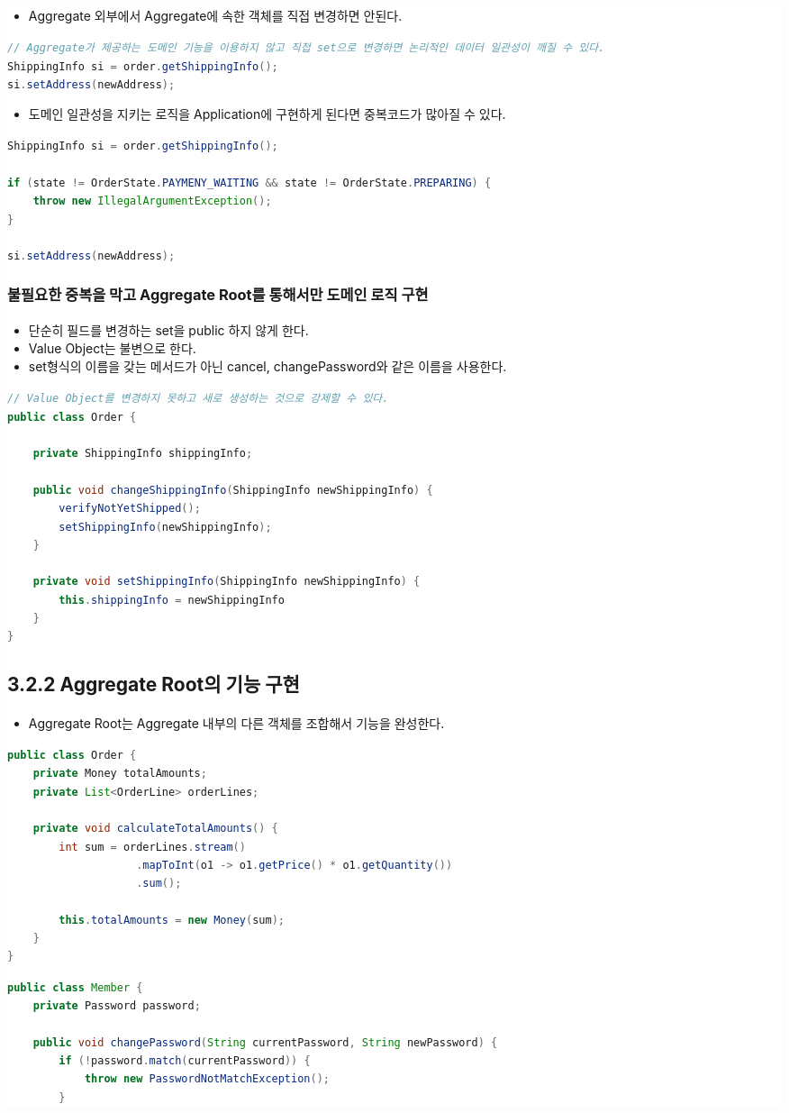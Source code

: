  - Aggregate 외부에서 Aggregate에 속한 객체를 직접 변경하면 안된다.
```java
// Aggregate가 제공하는 도메인 기능을 이용하지 않고 직접 set으로 변경하면 논리적인 데이터 일관성이 깨질 수 있다.
ShippingInfo si = order.getShippingInfo();
si.setAddress(newAddress);
```

- 도메인 일관성을 지키는 로직을 Application에 구현하게 된다면 중복코드가 많아질 수 있다.
```java
ShippingInfo si = order.getShippingInfo();

if (state != OrderState.PAYMENY_WAITING && state != OrderState.PREPARING) {
    throw new IllegalArgumentException();
}

si.setAddress(newAddress);
```

### 불필요한 중복을 막고 Aggregate Root를 통해서만 도메인 로직 구현
 - 단순히 필드를 변경하는 set을 public 하지 않게 한다.
 - Value Object는 불변으로 한다.
 - set형식의 이름을 갖는 메서드가 아닌 cancel, changePassword와 같은 이름을 사용한다.

```java
// Value Object를 변경하지 못하고 새로 생성하는 것으로 강제할 수 있다.
public class Order {

    private ShippingInfo shippingInfo;

    public void changeShippingInfo(ShippingInfo newShippingInfo) {
        verifyNotYetShipped();
        setShippingInfo(newShippingInfo);
    }

    private void setShippingInfo(ShippingInfo newShippingInfo) {
        this.shippingInfo = newShippingInfo
    }
}
```

## 3.2.2 Aggregate Root의 기능 구현
- Aggregate Root는 Aggregate 내부의 다른 객체를 조합해서 기능을 완성한다.
```java
public class Order {
    private Money totalAmounts;
    private List<OrderLine> orderLines;

    private void calculateTotalAmounts() {
        int sum = orderLines.stream()
                    .mapToInt(o1 -> o1.getPrice() * o1.getQuantity())
                    .sum();

        this.totalAmounts = new Money(sum);
    }
}
```
```java
public class Member {
    private Password password;

    public void changePassword(String currentPassword, String newPassword) {
        if (!password.match(currentPassword)) {
            throw new PasswordNotMatchException();
        }

```